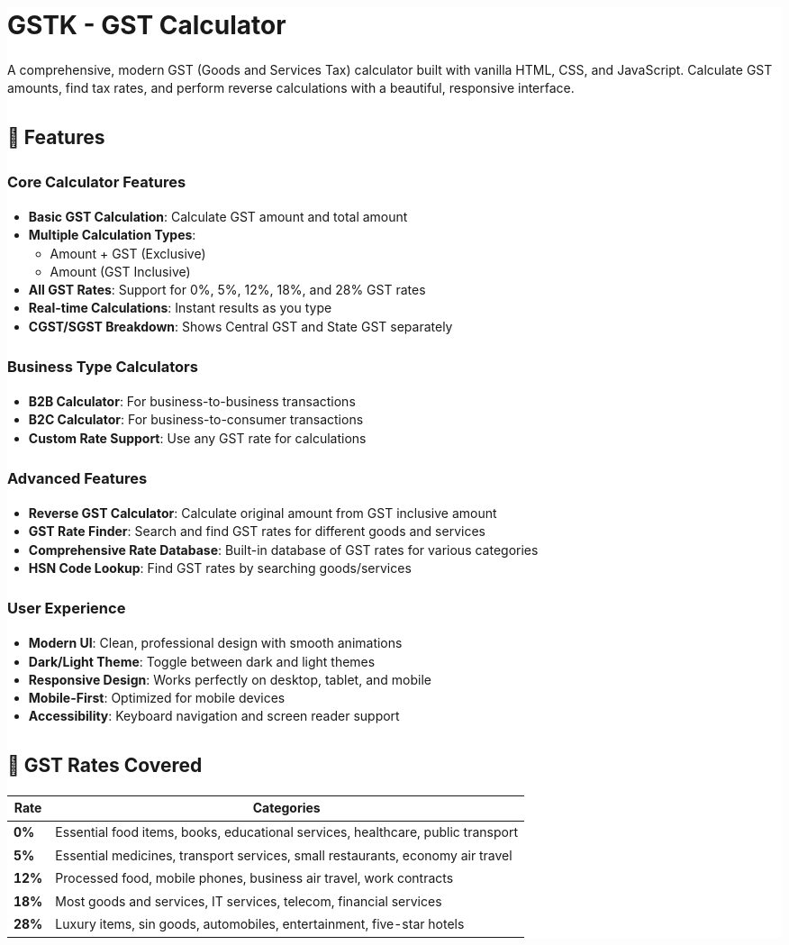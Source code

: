 # GSTK - GST Calculator

A comprehensive, modern GST (Goods and Services Tax) calculator built with vanilla HTML, CSS, and JavaScript. Calculate GST amounts, find tax rates, and perform reverse calculations with a beautiful, responsive interface.

## 🚀 Features

### Core Calculator Features
- **Basic GST Calculation**: Calculate GST amount and total amount
- **Multiple Calculation Types**: 
  - Amount + GST (Exclusive)
  - Amount (GST Inclusive)
- **All GST Rates**: Support for 0%, 5%, 12%, 18%, and 28% GST rates
- **Real-time Calculations**: Instant results as you type
- **CGST/SGST Breakdown**: Shows Central GST and State GST separately

### Business Type Calculators
- **B2B Calculator**: For business-to-business transactions
- **B2C Calculator**: For business-to-consumer transactions
- **Custom Rate Support**: Use any GST rate for calculations

### Advanced Features
- **Reverse GST Calculator**: Calculate original amount from GST inclusive amount
- **GST Rate Finder**: Search and find GST rates for different goods and services
- **Comprehensive Rate Database**: Built-in database of GST rates for various categories
- **HSN Code Lookup**: Find GST rates by searching goods/services

### User Experience
- **Modern UI**: Clean, professional design with smooth animations
- **Dark/Light Theme**: Toggle between dark and light themes
- **Responsive Design**: Works perfectly on desktop, tablet, and mobile
- **Mobile-First**: Optimized for mobile devices
- **Accessibility**: Keyboard navigation and screen reader support

## 🎯 GST Rates Covered

| Rate | Categories |
|------|------------|
| **0%** | Essential food items, books, educational services, healthcare, public transport |
| **5%** | Essential medicines, transport services, small restaurants, economy air travel |
| **12%** | Processed food, mobile phones, business air travel, work contracts |
| **18%** | Most goods and services, IT services, telecom, financial services |
| **28%** | Luxury items, sin goods, automobiles, entertainment, five-star hotels |
